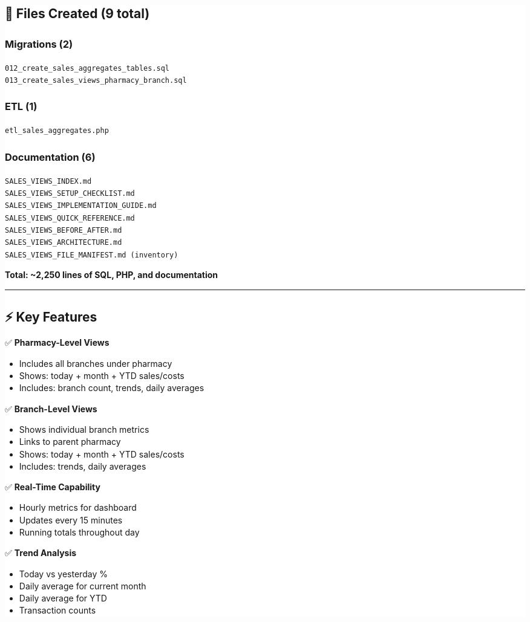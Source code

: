 
## 📁 Files Created (9 total)

### Migrations (2)

```
012_create_sales_aggregates_tables.sql
013_create_sales_views_pharmacy_branch.sql
```

### ETL (1)

```
etl_sales_aggregates.php
```

### Documentation (6)

```
SALES_VIEWS_INDEX.md
SALES_VIEWS_SETUP_CHECKLIST.md
SALES_VIEWS_IMPLEMENTATION_GUIDE.md
SALES_VIEWS_QUICK_REFERENCE.md
SALES_VIEWS_BEFORE_AFTER.md
SALES_VIEWS_ARCHITECTURE.md
SALES_VIEWS_FILE_MANIFEST.md (inventory)
```

**Total: ~2,250 lines of SQL, PHP, and documentation**

---

## ⚡ Key Features

✅ **Pharmacy-Level Views**

- Includes all branches under pharmacy
- Shows: today + month + YTD sales/costs
- Includes: branch count, trends, daily averages

✅ **Branch-Level Views**

- Shows individual branch metrics
- Links to parent pharmacy
- Shows: today + month + YTD sales/costs
- Includes: trends, daily averages

✅ **Real-Time Capability**

- Hourly metrics for dashboard
- Updates every 15 minutes
- Running totals throughout day

✅ **Trend Analysis**

- Today vs yesterday %
- Daily average for current month
- Daily average for YTD
- Transaction counts
